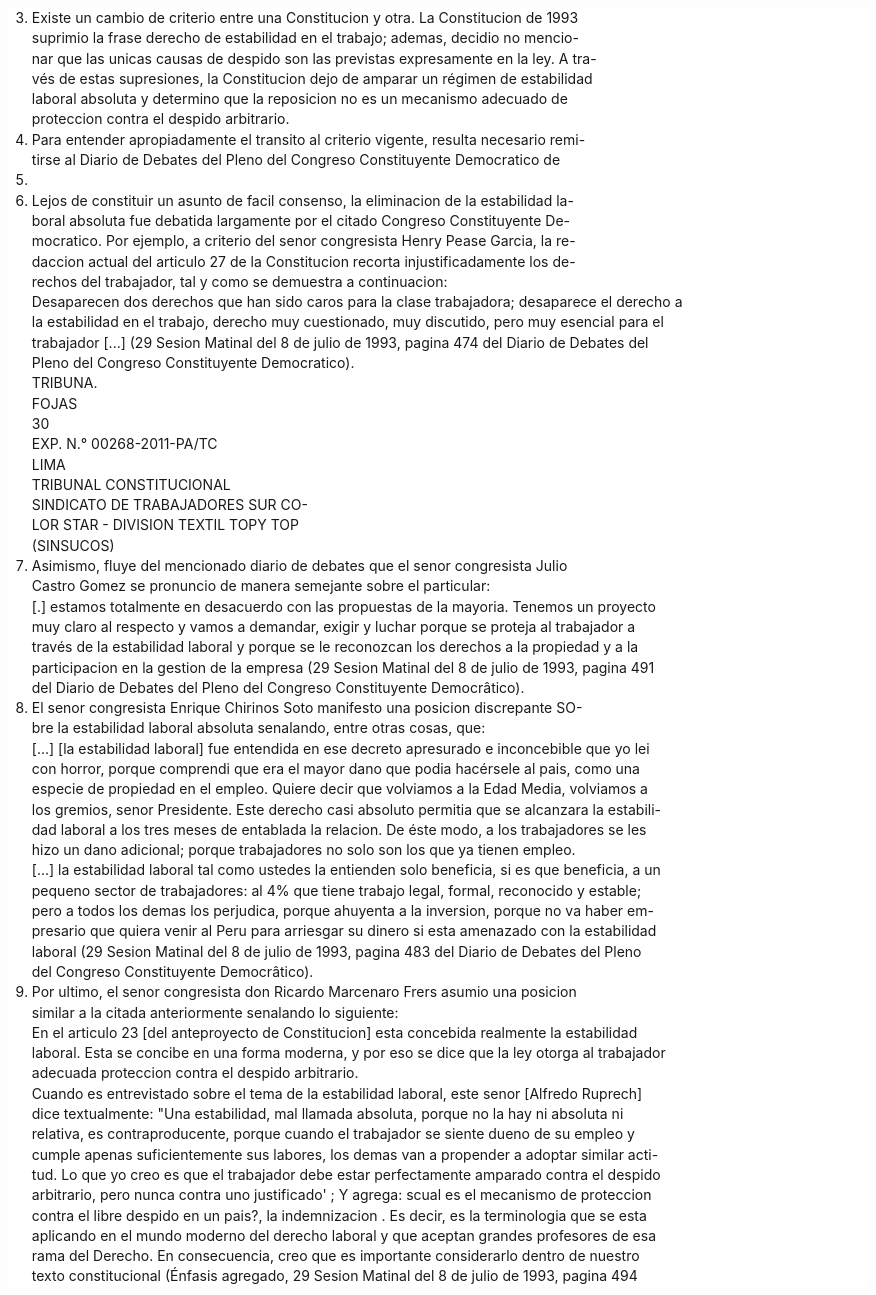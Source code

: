 3. Existe un cambio de criterio entre una Constitucion y otra. La Constitucion de 1993  
suprimio la frase derecho de estabilidad en el trabajo; ademas, decidio no mencio-  
nar que las unicas causas de despido son las previstas expresamente en la ley. A tra-  
vés de estas supresiones, la Constitucion dejo de amparar un régimen de estabilidad  
laboral absoluta y determino que la reposicion no es un mecanismo adecuado de  
proteccion contra el despido arbitrario.  
4. Para entender apropiadamente el transito al criterio vigente, resulta necesario remi-  
tirse al Diario de Debates del Pleno del Congreso Constituyente Democratico de  
1993.  
5. Lejos de constituir un asunto de facil consenso, la eliminacion de la estabilidad la-  
boral absoluta fue debatida largamente por el citado Congreso Constituyente De-  
mocratico. Por ejemplo, a criterio del senor congresista Henry Pease Garcia, la re-  
daccion actual del articulo 27 de la Constitucion recorta injustificadamente los de-  
rechos del trabajador, tal y como se demuestra a continuacion:  
Desaparecen dos derechos que han sido caros para la clase trabajadora; desaparece el derecho a  
la estabilidad en el trabajo, derecho muy cuestionado, muy discutido, pero muy esencial para el  
trabajador [...] (29 Sesion Matinal del 8 de julio de 1993, pagina 474 del Diario de Debates del  
Pleno del Congreso Constituyente Democratico).  
TRIBUNA.  
FOJAS  
30  
EXP. N.° 00268-2011-PA/TC  
LIMA  
TRIBUNAL CONSTITUCIONAL  
SINDICATO DE TRABAJADORES SUR CO-  
LOR STAR - DIVISION TEXTIL TOPY TOP  
(SINSUCOS)  
6. Asimismo, fluye del mencionado diario de debates que el senor congresista Julio  
Castro Gomez se pronuncio de manera semejante sobre el particular:  
[.] estamos totalmente en desacuerdo con las propuestas de la mayoria. Tenemos un proyecto  
muy claro al respecto y vamos a demandar, exigir y luchar porque se proteja al trabajador a  
través de la estabilidad laboral y porque se le reconozcan los derechos a la propiedad y a la  
participacion en la gestion de la empresa (29 Sesion Matinal del 8 de julio de 1993, pagina 491  
del Diario de Debates del Pleno del Congreso Constituyente Democrâtico).  
7. El senor congresista Enrique Chirinos Soto manifesto una posicion discrepante SO-  
bre la estabilidad laboral absoluta senalando, entre otras cosas, que:  
[...] [la estabilidad laboral] fue entendida en ese decreto apresurado e inconcebible que yo lei  
con horror, porque comprendi que era el mayor dano que podia hacérsele al pais, como una  
especie de propiedad en el empleo. Quiere decir que volviamos a la Edad Media, volviamos a  
los gremios, senor Presidente. Este derecho casi absoluto permitia que se alcanzara la estabili-  
dad laboral a los tres meses de entablada la relacion. De éste modo, a los trabajadores se les  
hizo un dano adicional; porque trabajadores no solo son los que ya tienen empleo.  
[...] la estabilidad laboral tal como ustedes la entienden solo beneficia, si es que beneficia, a un  
pequeno sector de trabajadores: al 4% que tiene trabajo legal, formal, reconocido y estable;  
pero a todos los demas los perjudica, porque ahuyenta a la inversion, porque no va haber em-  
presario que quiera venir al Peru para arriesgar su dinero si esta amenazado con la estabilidad  
laboral (29 Sesion Matinal del 8 de julio de 1993, pagina 483 del Diario de Debates del Pleno  
del Congreso Constituyente Democrâtico).  
8. Por ultimo, el senor congresista don Ricardo Marcenaro Frers asumio una posicion  
similar a la citada anteriormente senalando lo siguiente:  
En el articulo 23 [del anteproyecto de Constitucion] esta concebida realmente la estabilidad  
laboral. Esta se concibe en una forma moderna, y por eso se dice que la ley otorga al trabajador  
adecuada proteccion contra el despido arbitrario.  
Cuando es entrevistado sobre el tema de la estabilidad laboral, este senor [Alfredo Ruprech]  
dice textualmente: "Una estabilidad, mal llamada absoluta, porque no la hay ni absoluta ni  
relativa, es contraproducente, porque cuando el trabajador se siente dueno de su empleo y  
cumple apenas suficientemente sus labores, los demas van a propender a adoptar similar acti-  
tud. Lo que yo creo es que el trabajador debe estar perfectamente amparado contra el despido  
arbitrario, pero nunca contra uno justificado' ; Y agrega: scual es el mecanismo de proteccion  
contra el libre despido en un pais?, la indemnizacion . Es decir, es la terminologia que se esta  
aplicando en el mundo moderno del derecho laboral y que aceptan grandes profesores de esa  
rama del Derecho. En consecuencia, creo que es importante considerarlo dentro de nuestro  
texto constitucional (Énfasis agregado, 29 Sesion Matinal del 8 de julio de 1993, pagina 494  
